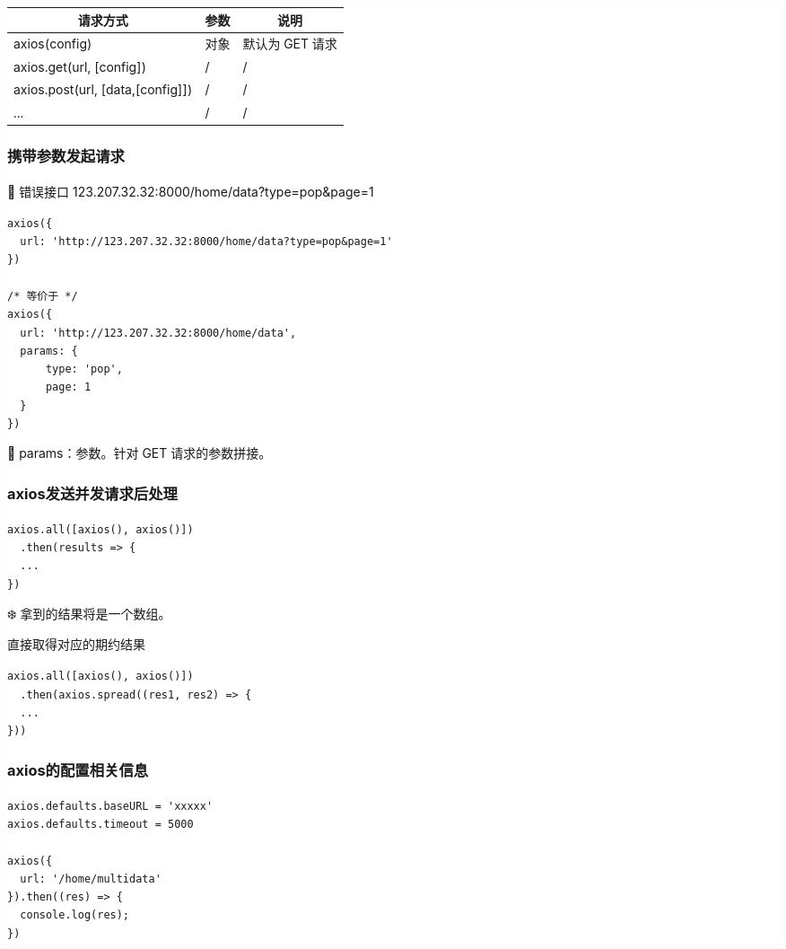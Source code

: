 | 请求方式                         | 参数 | 说明            |
| -------------------------------- | ---- | --------------- |
| axios(config)                    | 对象 | 默认为 GET 请求 |
| axios.get(url, [config])         | /    | /               |
| axios.post(url, [data,[config]]) | /    | /               |
| ...                              | /    | /               |

### 携带参数发起请求

:bug: 错误接口 123.207.32.32:8000/home/data?type=pop&page=1

```react
axios({
  url: 'http://123.207.32.32:8000/home/data?type=pop&page=1'
})

/* 等价于 */
axios({
  url: 'http://123.207.32.32:8000/home/data',
  params: {
      type: 'pop',
      page: 1
  }
})
```

:palm_tree: params：参数。针对 GET 请求的参数拼接。

### axios发送并发请求后处理

```react
axios.all([axios(), axios()])
  .then(results => {
  ...
})
```

:snowflake: 拿到的结果将是一个数组。

直接取得对应的期约结果

```react
axios.all([axios(), axios()])
  .then(axios.spread((res1, res2) => {
  ...
}))
```

### axios的配置相关信息

```react
axios.defaults.baseURL = 'xxxxx'
axios.defaults.timeout = 5000

axios({
  url: '/home/multidata'
}).then((res) => {
  console.log(res);
})
```
